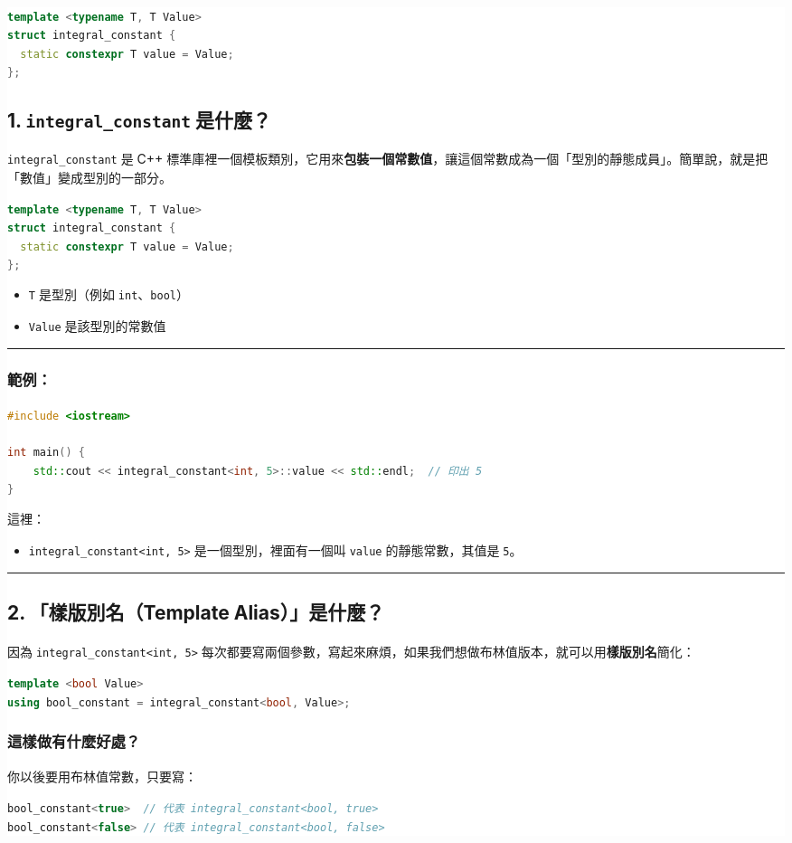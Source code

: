 ```cpp
template <typename T, T Value>
struct integral_constant {
  static constexpr T value = Value;
};
```
## 1. `integral_constant` 是什麼？

`integral_constant` 是 C++ 標準庫裡一個模板類別，它用來**包裝一個常數值**，讓這個常數成為一個「型別的靜態成員」。簡單說，就是把「數值」變成型別的一部分。

```cpp
template <typename T, T Value>
struct integral_constant {
  static constexpr T value = Value;
};
```

- `T` 是型別（例如 `int`、`bool`）
    
- `Value` 是該型別的常數值
    

---

### 範例：

```cpp
#include <iostream>

int main() {
    std::cout << integral_constant<int, 5>::value << std::endl;  // 印出 5
}
```

這裡：

- `integral_constant<int, 5>` 是一個型別，裡面有一個叫 `value` 的靜態常數，其值是 `5`。
    

---

## 2. 「樣版別名（Template Alias）」是什麼？

因為 `integral_constant<int, 5>` 每次都要寫兩個參數，寫起來麻煩，如果我們想做布林值版本，就可以用**樣版別名**簡化：

```cpp
template <bool Value>
using bool_constant = integral_constant<bool, Value>;
```

### 這樣做有什麼好處？

你以後要用布林值常數，只要寫：

```cpp
bool_constant<true>  // 代表 integral_constant<bool, true>
bool_constant<false> // 代表 integral_constant<bool, false>
```
